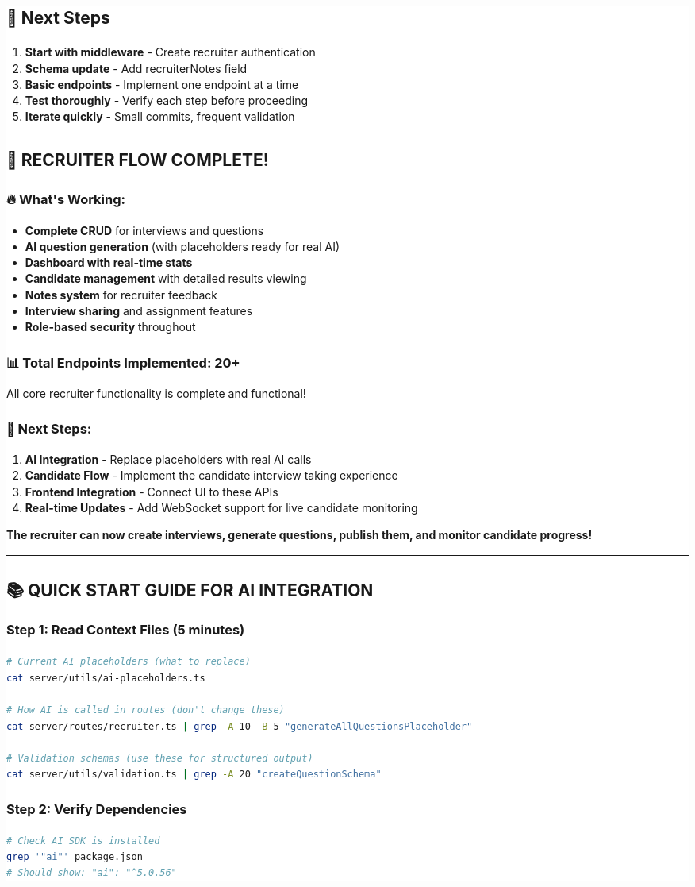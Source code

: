 
## 🔧 Next Steps

1. **Start with middleware** - Create recruiter authentication
2. **Schema update** - Add recruiterNotes field
3. **Basic endpoints** - Implement one endpoint at a time
4. **Test thoroughly** - Verify each step before proceeding
5. **Iterate quickly** - Small commits, frequent validation

## 🎉 **RECRUITER FLOW COMPLETE!**

### **🔥 What's Working:**
- **Complete CRUD** for interviews and questions
- **AI question generation** (with placeholders ready for real AI)
- **Dashboard with real-time stats**
- **Candidate management** with detailed results viewing
- **Notes system** for recruiter feedback
- **Interview sharing** and assignment features
- **Role-based security** throughout

### **📊 Total Endpoints Implemented: 20+**
All core recruiter functionality is complete and functional!

### **🚀 Next Steps:**
1. **AI Integration** - Replace placeholders with real AI calls
2. **Candidate Flow** - Implement the candidate interview taking experience
3. **Frontend Integration** - Connect UI to these APIs
4. **Real-time Updates** - Add WebSocket support for live candidate monitoring

**The recruiter can now create interviews, generate questions, publish them, and monitor candidate progress!**

---

## 📚 **QUICK START GUIDE FOR AI INTEGRATION**

### **Step 1: Read Context Files (5 minutes)**
```bash
# Current AI placeholders (what to replace)
cat server/utils/ai-placeholders.ts

# How AI is called in routes (don't change these)
cat server/routes/recruiter.ts | grep -A 10 -B 5 "generateAllQuestionsPlaceholder"

# Validation schemas (use these for structured output)
cat server/utils/validation.ts | grep -A 20 "createQuestionSchema"
```

### **Step 2: Verify Dependencies**
```bash
# Check AI SDK is installed
grep '"ai"' package.json
# Should show: "ai": "^5.0.56"
```
